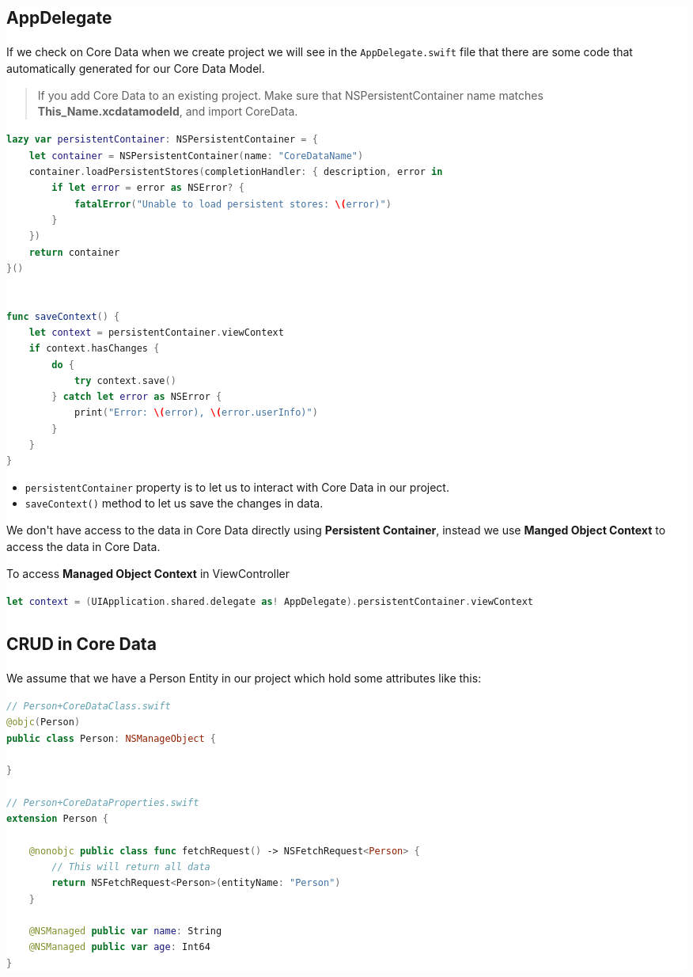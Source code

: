 




## AppDelegate
If we check on Core Data when we create project we will see in the `AppDelegate.swift` file that there are some code that automatically generated for our Core Data Model.

> If you add Core Data to an existing project. Make sure that NSPersistentContainer name matches **This_Name.xcdatamodeld**, and import CoreData.

```swift
lazy var persistentContainer: NSPersistentContainer = {        
    let container = NSPersistentContainer(name: "CoreDataName") 
    container.loadPersistentStores(completionHandler: { description, error in
        if let error = error as NSError? {
            fatalError("Unable to load persistent stores: \(error)")
        }
    })
    return container
}()


func saveContext() {
    let context = persistentContainer.viewContext
    if context.hasChanges {
        do {
            try context.save()
        } catch let error as NSError {
            print("Error: \(error), \(error.userInfo)")
        }
    }
}  
```

- `persistentContainer` property is to let us to interact with Core Data in our project.
- `saveContext()` method to let us save the changes in data.

We don't have access to the data in Core Data directly using **Persistent Container**, instead we use **Manged Object Context** to access the data in Core Data. 

To access **Managed Object Context** in ViewController
```swift
let context = (UIApplication.shared.delegate as! AppDelegate).persistentContainer.viewContext
```


## CRUD in Core Data
We assume that we have a Person Entity in our project which hold some attributes like this:
```swift
// Person+CoreDataClass.swift
@objc(Person)
public class Person: NSManageObject {
    
}

// Person+CoreDataProperties.swift
extension Person {

    @nonobjc public class func fetchRequest() -> NSFetchRequest<Person> {
        // This will return all data
        return NSFetchRequest<Person>(entityName: "Person")
    }

    @NSManaged public var name: String
    @NSManaged public var age: Int64
}
```